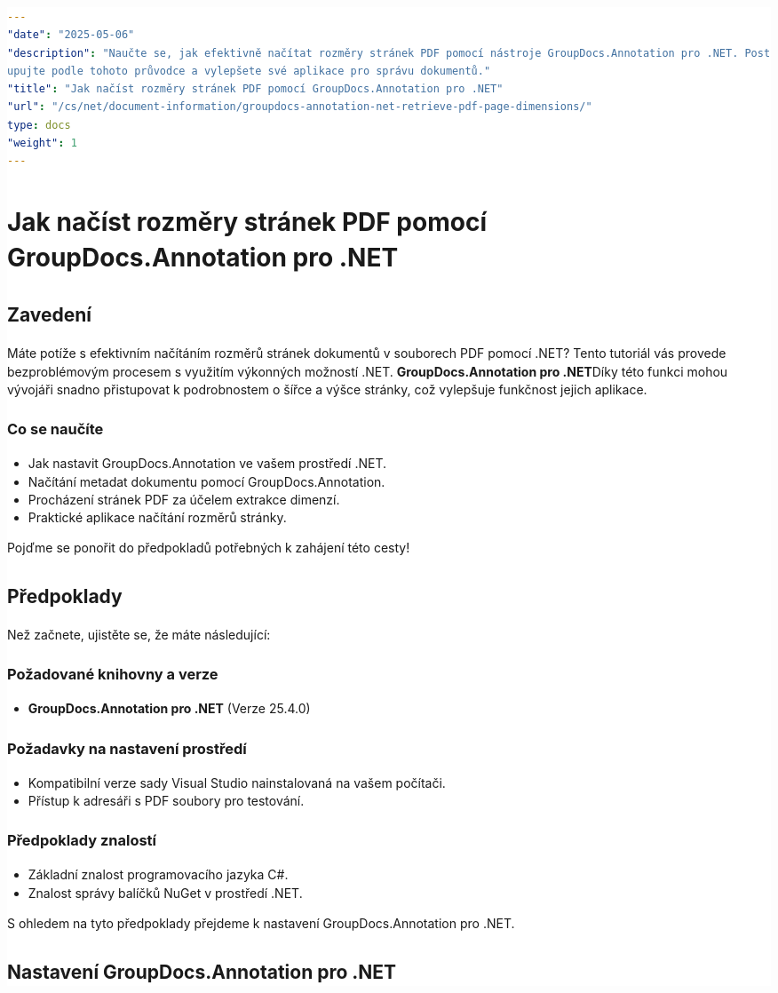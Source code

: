 ```yaml
---
"date": "2025-05-06"
"description": "Naučte se, jak efektivně načítat rozměry stránek PDF pomocí nástroje GroupDocs.Annotation pro .NET. Postupujte podle tohoto průvodce a vylepšete své aplikace pro správu dokumentů."
"title": "Jak načíst rozměry stránek PDF pomocí GroupDocs.Annotation pro .NET"
"url": "/cs/net/document-information/groupdocs-annotation-net-retrieve-pdf-page-dimensions/"
type: docs
"weight": 1
---
```


# Jak načíst rozměry stránek PDF pomocí GroupDocs.Annotation pro .NET

## Zavedení

Máte potíže s efektivním načítáním rozměrů stránek dokumentů v souborech PDF pomocí .NET? Tento tutoriál vás provede bezproblémovým procesem s využitím výkonných možností .NET. **GroupDocs.Annotation pro .NET**Díky této funkci mohou vývojáři snadno přistupovat k podrobnostem o šířce a výšce stránky, což vylepšuje funkčnost jejich aplikace.

### Co se naučíte
- Jak nastavit GroupDocs.Annotation ve vašem prostředí .NET.
- Načítání metadat dokumentu pomocí GroupDocs.Annotation.
- Procházení stránek PDF za účelem extrakce dimenzí.
- Praktické aplikace načítání rozměrů stránky.

Pojďme se ponořit do předpokladů potřebných k zahájení této cesty!

## Předpoklady

Než začnete, ujistěte se, že máte následující:

### Požadované knihovny a verze
- **GroupDocs.Annotation pro .NET** (Verze 25.4.0)

### Požadavky na nastavení prostředí
- Kompatibilní verze sady Visual Studio nainstalovaná na vašem počítači.
- Přístup k adresáři s PDF soubory pro testování.

### Předpoklady znalostí
- Základní znalost programovacího jazyka C#.
- Znalost správy balíčků NuGet v prostředí .NET.

S ohledem na tyto předpoklady přejdeme k nastavení GroupDocs.Annotation pro .NET.

## Nastavení GroupDocs.Annotation pro .NET
